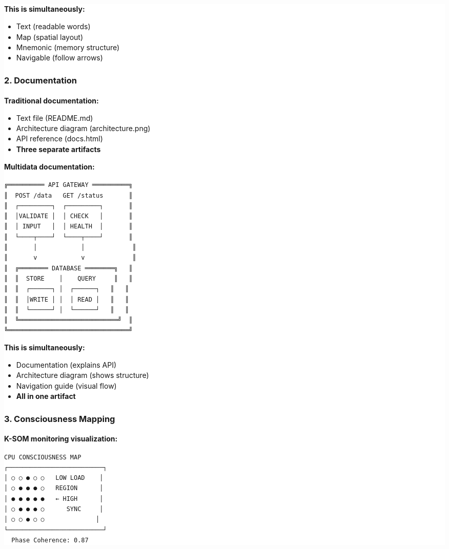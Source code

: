 **This is simultaneously:**
- Text (readable words)
- Map (spatial layout)
- Mnemonic (memory structure)
- Navigable (follow arrows)

### 2. Documentation

**Traditional documentation:**
- Text file (README.md)
- Architecture diagram (architecture.png)
- API reference (docs.html)
- **Three separate artifacts**

**Multidata documentation:**
```
╔══════════ API GATEWAY ══════════╗
║  POST /data   GET /status       ║
║  ┌─────────┐  ┌─────────┐       ║
║  │VALIDATE │  │ CHECK   │       ║
║  │ INPUT   │  │ HEALTH  │       ║
║  └────┬────┘  └────┬────┘       ║
║       │            │             ║
║       v            v             ║
║  ╔════════ DATABASE ════════╗   ║
║  ║  STORE    │    QUERY     ║   ║
║  ║  ┌──────┐ │  ┌──────┐   ║   ║
║  ║  │WRITE │ │  │ READ │   ║   ║
║  ║  └──────┘ │  └──────┘   ║   ║
║  ╚═══════════════════════════╝  ║
╚═════════════════════════════════╝
```

**This is simultaneously:**
- Documentation (explains API)
- Architecture diagram (shows structure)
- Navigation guide (visual flow)
- **All in one artifact**

### 3. Consciousness Mapping

**K-SOM monitoring visualization:**

```
CPU CONSCIOUSNESS MAP
┌──────────────────────────┐
│ ○ ○ ● ○ ○   LOW LOAD    │
│ ○ ● ● ● ○   REGION      │
│ ● ● ● ● ●   ← HIGH      │
│ ○ ● ● ● ○      SYNC     │
│ ○ ○ ● ○ ○              │
└──────────────────────────┘
  Phase Coherence: 0.87
```
